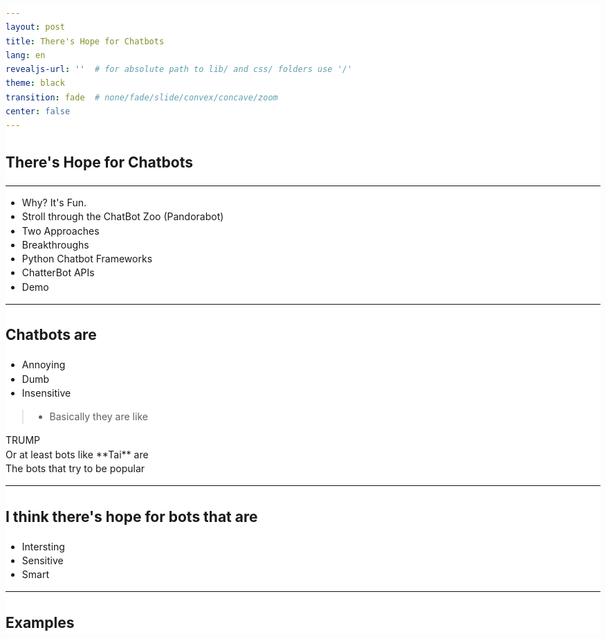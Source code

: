 ```yaml
---
layout: post
title: There's Hope for Chatbots
lang: en
revealjs-url: ''  # for absolute path to lib/ and css/ folders use '/'
theme: black
transition: fade  # none/fade/slide/convex/concave/zoom
center: false
---
```


## There's Hope for Chatbots

---

* Why? It's Fun.
* Stroll through the ChatBot Zoo (Pandorabot)
* Two Approaches
* Breakthroughs
* Python Chatbot Frameworks
* ChatterBot APIs
* Demo

---

## Chatbots are

* Annoying
* Dumb
* Insensitive

> * Basically they are like <insert your least favorite politician here>

<div><aside data-markdown class='notes'>
TRUMP<br>
Or at least bots like **Tai** are<br>
The bots that try to be popular<br>
</aside></div>

---

## I think there's hope for bots that are

* Intersting
* Sensitive
* Smart

---

## Examples
